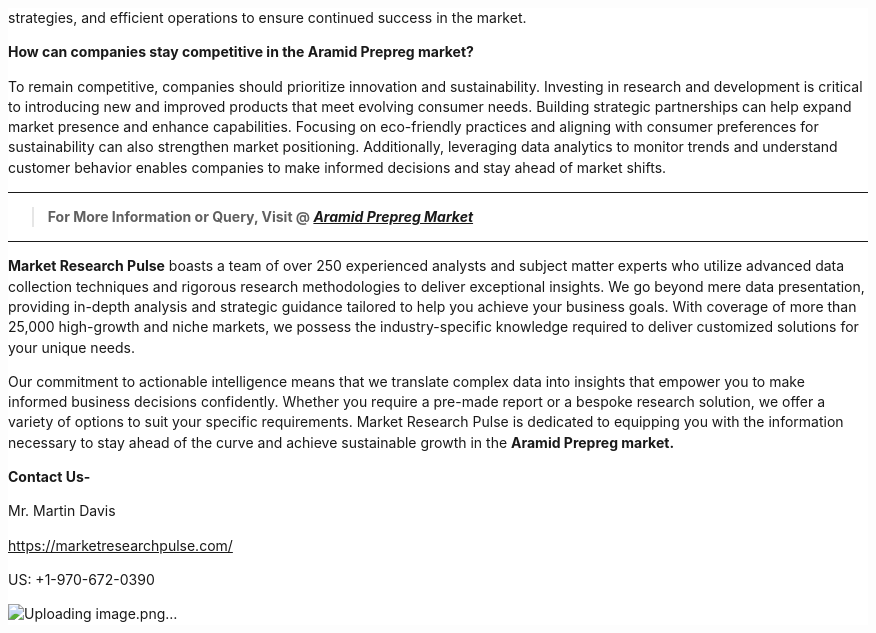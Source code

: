 strategies, and efficient operations to ensure continued success in the market.</p><p><strong>How can companies stay competitive in the Aramid Prepreg market?</strong></p><p>To remain competitive, companies should prioritize innovation and sustainability. Investing in research and development is critical to introducing new and improved products that meet evolving consumer needs. Building strategic partnerships can help expand market presence and enhance capabilities. Focusing on eco-friendly practices and aligning with consumer preferences for sustainability can also strengthen market positioning. Additionally, leveraging data analytics to monitor trends and understand customer behavior enables companies to make informed decisions and stay ahead of market shifts.</p><hr /><blockquote><p><strong>For More Information or Query, Visit @&nbsp;<em><a href="https://marketresearchpulse.com/report/48399/aramid-prepreg-market?utm_source=Linkedin&utm_medium=027">Aramid Prepreg Market</a></em></strong></p></blockquote><hr /><p><strong>Market Research Pulse</strong> boasts a team of over 250 experienced analysts and subject matter experts who utilize advanced data collection techniques and rigorous research methodologies to deliver exceptional insights. We go beyond mere data presentation, providing in-depth analysis and strategic guidance tailored to help you achieve your business goals. With coverage of more than 25,000 high-growth and niche markets, we possess the industry-specific knowledge required to deliver customized solutions for your unique needs.</p><p>Our commitment to actionable intelligence means that we translate complex data into insights that empower you to make informed business decisions confidently. Whether you require a pre-made report or a bespoke research solution, we offer a variety of options to suit your specific requirements. Market Research Pulse is dedicated to equipping you with the information necessary to stay ahead of the curve and achieve sustainable growth in the <strong>Aramid Prepreg market.</strong></p><p><strong>Contact Us-</strong></p><p>Mr. Martin Davis</p><p>https://marketresearchpulse.com/</p><p>US: +1-970-672-0390</p>
![Uploading image.png…]()
